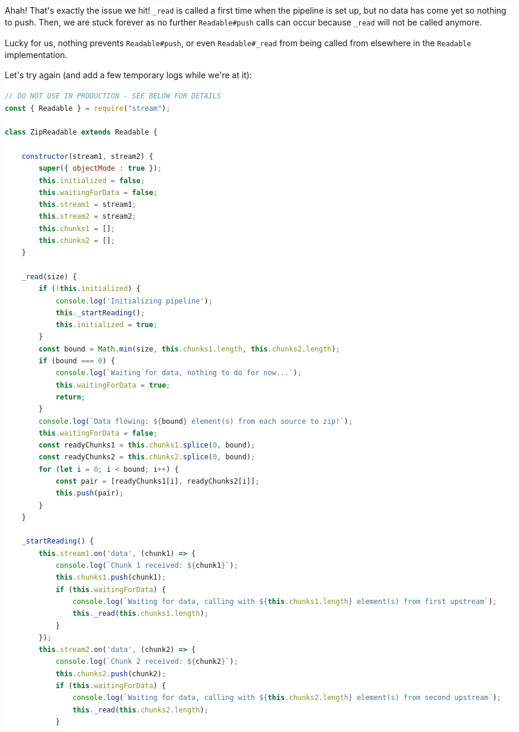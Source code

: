 Ahah! That's exactly the issue we hit! `_read` is called a first time when the pipeline is set up, but no data has come yet so nothing to push.
Then, we are stuck forever as no further `Readable#push` calls can occur because `_read` will not be called anymore.

Lucky for us, nothing prevents `Readable#push`, or even `Readable#_read` from being called from elsewhere in the `Readable` implementation.

Let's try again (and add a few temporary logs while we're at it):
```javascript
// DO NOT USE IN PRODUCTION - SEE BELOW FOR DETAILS
const { Readable } = require("stream");

class ZipReadable extends Readable {

    constructor(stream1, stream2) {
        super({ objectMode : true });
        this.initialized = false;
        this.waitingForData = false;
        this.stream1 = stream1;
        this.stream2 = stream2;
        this.chunks1 = [];
        this.chunks2 = [];
    }

    _read(size) {
        if (!this.initialized) {
            console.log('Initializing pipeline');
            this._startReading();
            this.initialized = true;
        }
        const bound = Math.min(size, this.chunks1.length, this.chunks2.length);
        if (bound === 0) {
            console.log(`Waiting for data, nothing to do for now...`);
            this.waitingForData = true;
            return;
        }
        console.log(`Data flowing: ${bound} element(s) from each source to zip!`);
        this.waitingForData = false;
        const readyChunks1 = this.chunks1.splice(0, bound);
        const readyChunks2 = this.chunks2.splice(0, bound);
        for (let i = 0; i < bound; i++) {
            const pair = [readyChunks1[i], readyChunks2[i]];
            this.push(pair);
        }
    }

    _startReading() {
        this.stream1.on('data', (chunk1) => {
            console.log(`Chunk 1 received: ${chunk1}`);
            this.chunks1.push(chunk1);
            if (this.waitingForData) {
                console.log(`Waiting for data, calling with ${this.chunks1.length} element(s) from first upstream`);
                this._read(this.chunks1.length);
            }
        });
        this.stream2.on('data', (chunk2) => {
            console.log(`Chunk 2 received: ${chunk2}`);
            this.chunks2.push(chunk2);
            if (this.waitingForData) {
                console.log(`Waiting for data, calling with ${this.chunks2.length} element(s) from second upstream`);
                this._read(this.chunks2.length);
            }
```